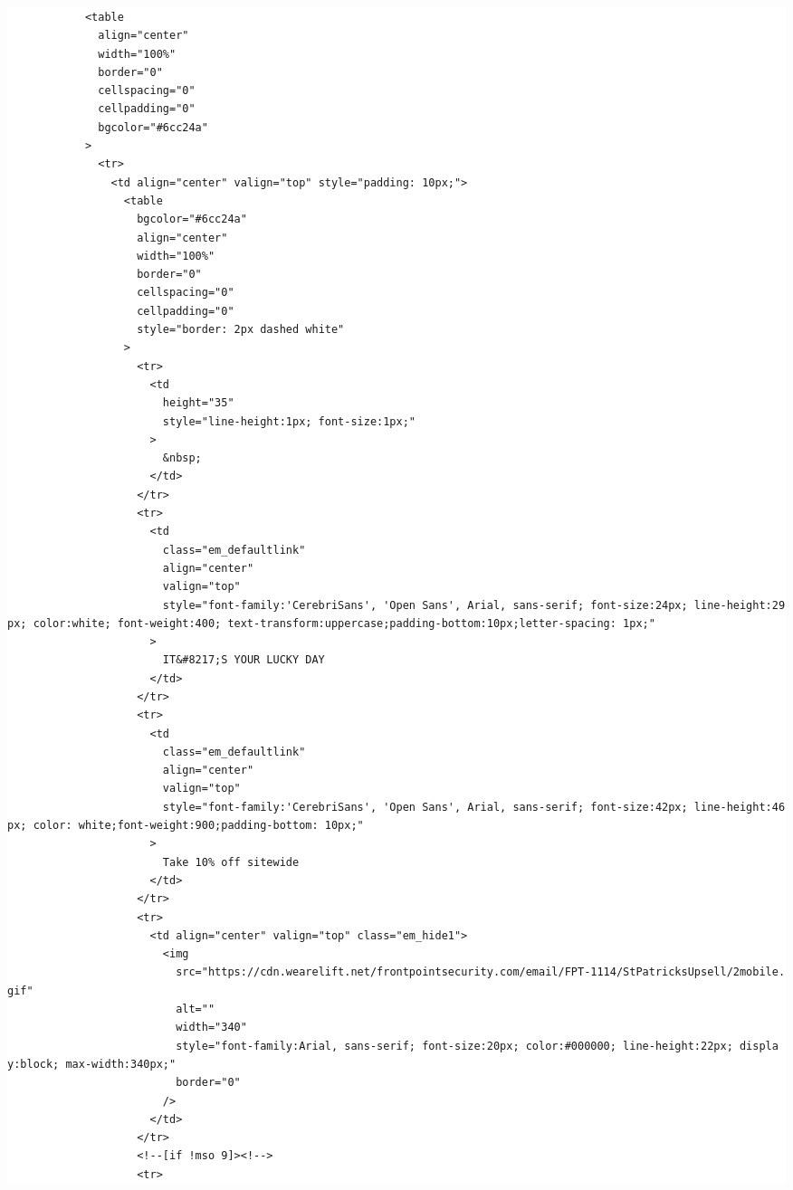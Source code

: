                 <table
                  align="center"
                  width="100%"
                  border="0"
                  cellspacing="0"
                  cellpadding="0"
                  bgcolor="#6cc24a"
                >
                  <tr>
                    <td align="center" valign="top" style="padding: 10px;">
                      <table
                        bgcolor="#6cc24a"
                        align="center"
                        width="100%"
                        border="0"
                        cellspacing="0"
                        cellpadding="0"
                        style="border: 2px dashed white"
                      >
                        <tr>
                          <td
                            height="35"
                            style="line-height:1px; font-size:1px;"
                          >
                            &nbsp;
                          </td>
                        </tr>
                        <tr>
                          <td
                            class="em_defaultlink"
                            align="center"
                            valign="top"
                            style="font-family:'CerebriSans', 'Open Sans', Arial, sans-serif; font-size:24px; line-height:29px; color:white; font-weight:400; text-transform:uppercase;padding-bottom:10px;letter-spacing: 1px;"
                          >
                            IT&#8217;S YOUR LUCKY DAY
                          </td>
                        </tr>
                        <tr>
                          <td
                            class="em_defaultlink"
                            align="center"
                            valign="top"
                            style="font-family:'CerebriSans', 'Open Sans', Arial, sans-serif; font-size:42px; line-height:46px; color: white;font-weight:900;padding-bottom: 10px;"
                          >
                            Take 10% off sitewide
                          </td>
                        </tr>
                        <tr>
                          <td align="center" valign="top" class="em_hide1">
                            <img
                              src="https://cdn.wearelift.net/frontpointsecurity.com/email/FPT-1114/StPatricksUpsell/2mobile.gif"
                              alt=""
                              width="340"
                              style="font-family:Arial, sans-serif; font-size:20px; color:#000000; line-height:22px; display:block; max-width:340px;"
                              border="0"
                            />
                          </td>
                        </tr>
                        <!--[if !mso 9]><!-->
                        <tr>